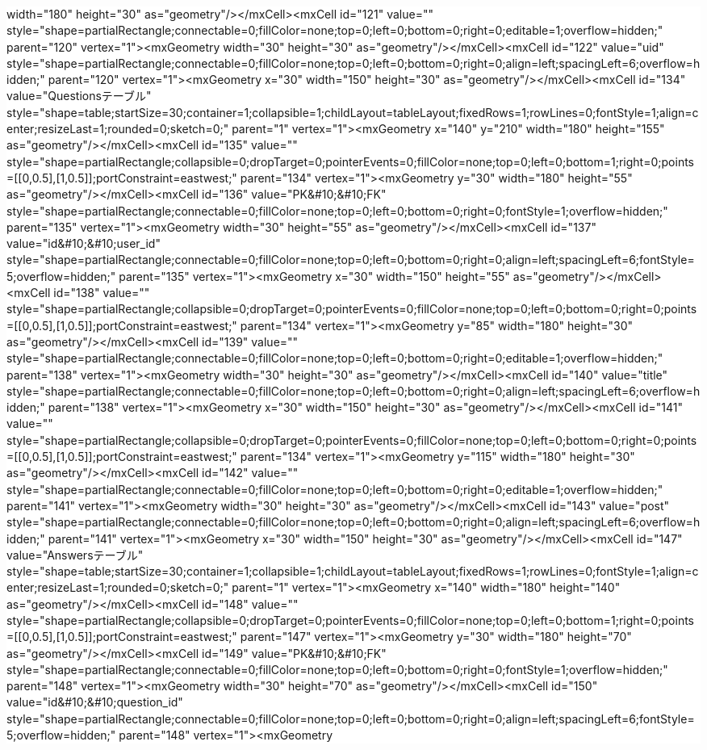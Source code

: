 width=&quot;180&quot; height=&quot;30&quot; as=&quot;geometry&quot;/&gt;&lt;/mxCell&gt;&lt;mxCell id=&quot;121&quot; value=&quot;&quot; style=&quot;shape=partialRectangle;connectable=0;fillColor=none;top=0;left=0;bottom=0;right=0;editable=1;overflow=hidden;&quot; parent=&quot;120&quot; vertex=&quot;1&quot;&gt;&lt;mxGeometry width=&quot;30&quot; height=&quot;30&quot; as=&quot;geometry&quot;/&gt;&lt;/mxCell&gt;&lt;mxCell id=&quot;122&quot; value=&quot;uid&quot; style=&quot;shape=partialRectangle;connectable=0;fillColor=none;top=0;left=0;bottom=0;right=0;align=left;spacingLeft=6;overflow=hidden;&quot; parent=&quot;120&quot; vertex=&quot;1&quot;&gt;&lt;mxGeometry x=&quot;30&quot; width=&quot;150&quot; height=&quot;30&quot; as=&quot;geometry&quot;/&gt;&lt;/mxCell&gt;&lt;mxCell id=&quot;134&quot; value=&quot;Questionsテーブル&quot; style=&quot;shape=table;startSize=30;container=1;collapsible=1;childLayout=tableLayout;fixedRows=1;rowLines=0;fontStyle=1;align=center;resizeLast=1;rounded=0;sketch=0;&quot; parent=&quot;1&quot; vertex=&quot;1&quot;&gt;&lt;mxGeometry x=&quot;140&quot; y=&quot;210&quot; width=&quot;180&quot; height=&quot;155&quot; as=&quot;geometry&quot;/&gt;&lt;/mxCell&gt;&lt;mxCell id=&quot;135&quot; value=&quot;&quot; style=&quot;shape=partialRectangle;collapsible=0;dropTarget=0;pointerEvents=0;fillColor=none;top=0;left=0;bottom=1;right=0;points=[[0,0.5],[1,0.5]];portConstraint=eastwest;&quot; parent=&quot;134&quot; vertex=&quot;1&quot;&gt;&lt;mxGeometry y=&quot;30&quot; width=&quot;180&quot; height=&quot;55&quot; as=&quot;geometry&quot;/&gt;&lt;/mxCell&gt;&lt;mxCell id=&quot;136&quot; value=&quot;PK&amp;#10;&amp;#10;FK&quot; style=&quot;shape=partialRectangle;connectable=0;fillColor=none;top=0;left=0;bottom=0;right=0;fontStyle=1;overflow=hidden;&quot; parent=&quot;135&quot; vertex=&quot;1&quot;&gt;&lt;mxGeometry width=&quot;30&quot; height=&quot;55&quot; as=&quot;geometry&quot;/&gt;&lt;/mxCell&gt;&lt;mxCell id=&quot;137&quot; value=&quot;id&amp;#10;&amp;#10;user_id&quot; style=&quot;shape=partialRectangle;connectable=0;fillColor=none;top=0;left=0;bottom=0;right=0;align=left;spacingLeft=6;fontStyle=5;overflow=hidden;&quot; parent=&quot;135&quot; vertex=&quot;1&quot;&gt;&lt;mxGeometry x=&quot;30&quot; width=&quot;150&quot; height=&quot;55&quot; as=&quot;geometry&quot;/&gt;&lt;/mxCell&gt;&lt;mxCell id=&quot;138&quot; value=&quot;&quot; style=&quot;shape=partialRectangle;collapsible=0;dropTarget=0;pointerEvents=0;fillColor=none;top=0;left=0;bottom=0;right=0;points=[[0,0.5],[1,0.5]];portConstraint=eastwest;&quot; parent=&quot;134&quot; vertex=&quot;1&quot;&gt;&lt;mxGeometry y=&quot;85&quot; width=&quot;180&quot; height=&quot;30&quot; as=&quot;geometry&quot;/&gt;&lt;/mxCell&gt;&lt;mxCell id=&quot;139&quot; value=&quot;&quot; style=&quot;shape=partialRectangle;connectable=0;fillColor=none;top=0;left=0;bottom=0;right=0;editable=1;overflow=hidden;&quot; parent=&quot;138&quot; vertex=&quot;1&quot;&gt;&lt;mxGeometry width=&quot;30&quot; height=&quot;30&quot; as=&quot;geometry&quot;/&gt;&lt;/mxCell&gt;&lt;mxCell id=&quot;140&quot; value=&quot;title&quot; style=&quot;shape=partialRectangle;connectable=0;fillColor=none;top=0;left=0;bottom=0;right=0;align=left;spacingLeft=6;overflow=hidden;&quot; parent=&quot;138&quot; vertex=&quot;1&quot;&gt;&lt;mxGeometry x=&quot;30&quot; width=&quot;150&quot; height=&quot;30&quot; as=&quot;geometry&quot;/&gt;&lt;/mxCell&gt;&lt;mxCell id=&quot;141&quot; value=&quot;&quot; style=&quot;shape=partialRectangle;collapsible=0;dropTarget=0;pointerEvents=0;fillColor=none;top=0;left=0;bottom=0;right=0;points=[[0,0.5],[1,0.5]];portConstraint=eastwest;&quot; parent=&quot;134&quot; vertex=&quot;1&quot;&gt;&lt;mxGeometry y=&quot;115&quot; width=&quot;180&quot; height=&quot;30&quot; as=&quot;geometry&quot;/&gt;&lt;/mxCell&gt;&lt;mxCell id=&quot;142&quot; value=&quot;&quot; style=&quot;shape=partialRectangle;connectable=0;fillColor=none;top=0;left=0;bottom=0;right=0;editable=1;overflow=hidden;&quot; parent=&quot;141&quot; vertex=&quot;1&quot;&gt;&lt;mxGeometry width=&quot;30&quot; height=&quot;30&quot; as=&quot;geometry&quot;/&gt;&lt;/mxCell&gt;&lt;mxCell id=&quot;143&quot; value=&quot;post&quot; style=&quot;shape=partialRectangle;connectable=0;fillColor=none;top=0;left=0;bottom=0;right=0;align=left;spacingLeft=6;overflow=hidden;&quot; parent=&quot;141&quot; vertex=&quot;1&quot;&gt;&lt;mxGeometry x=&quot;30&quot; width=&quot;150&quot; height=&quot;30&quot; as=&quot;geometry&quot;/&gt;&lt;/mxCell&gt;&lt;mxCell id=&quot;147&quot; value=&quot;Answersテーブル&quot; style=&quot;shape=table;startSize=30;container=1;collapsible=1;childLayout=tableLayout;fixedRows=1;rowLines=0;fontStyle=1;align=center;resizeLast=1;rounded=0;sketch=0;&quot; parent=&quot;1&quot; vertex=&quot;1&quot;&gt;&lt;mxGeometry x=&quot;140&quot; width=&quot;180&quot; height=&quot;140&quot; as=&quot;geometry&quot;/&gt;&lt;/mxCell&gt;&lt;mxCell id=&quot;148&quot; value=&quot;&quot; style=&quot;shape=partialRectangle;collapsible=0;dropTarget=0;pointerEvents=0;fillColor=none;top=0;left=0;bottom=1;right=0;points=[[0,0.5],[1,0.5]];portConstraint=eastwest;&quot; parent=&quot;147&quot; vertex=&quot;1&quot;&gt;&lt;mxGeometry y=&quot;30&quot; width=&quot;180&quot; height=&quot;70&quot; as=&quot;geometry&quot;/&gt;&lt;/mxCell&gt;&lt;mxCell id=&quot;149&quot; value=&quot;PK&amp;#10;&amp;#10;FK&quot; style=&quot;shape=partialRectangle;connectable=0;fillColor=none;top=0;left=0;bottom=0;right=0;fontStyle=1;overflow=hidden;&quot; parent=&quot;148&quot; vertex=&quot;1&quot;&gt;&lt;mxGeometry width=&quot;30&quot; height=&quot;70&quot; as=&quot;geometry&quot;/&gt;&lt;/mxCell&gt;&lt;mxCell id=&quot;150&quot; value=&quot;id&amp;#10;&amp;#10;question_id&quot; style=&quot;shape=partialRectangle;connectable=0;fillColor=none;top=0;left=0;bottom=0;right=0;align=left;spacingLeft=6;fontStyle=5;overflow=hidden;&quot; parent=&quot;148&quot; vertex=&quot;1&quot;&gt;&lt;mxGeometry